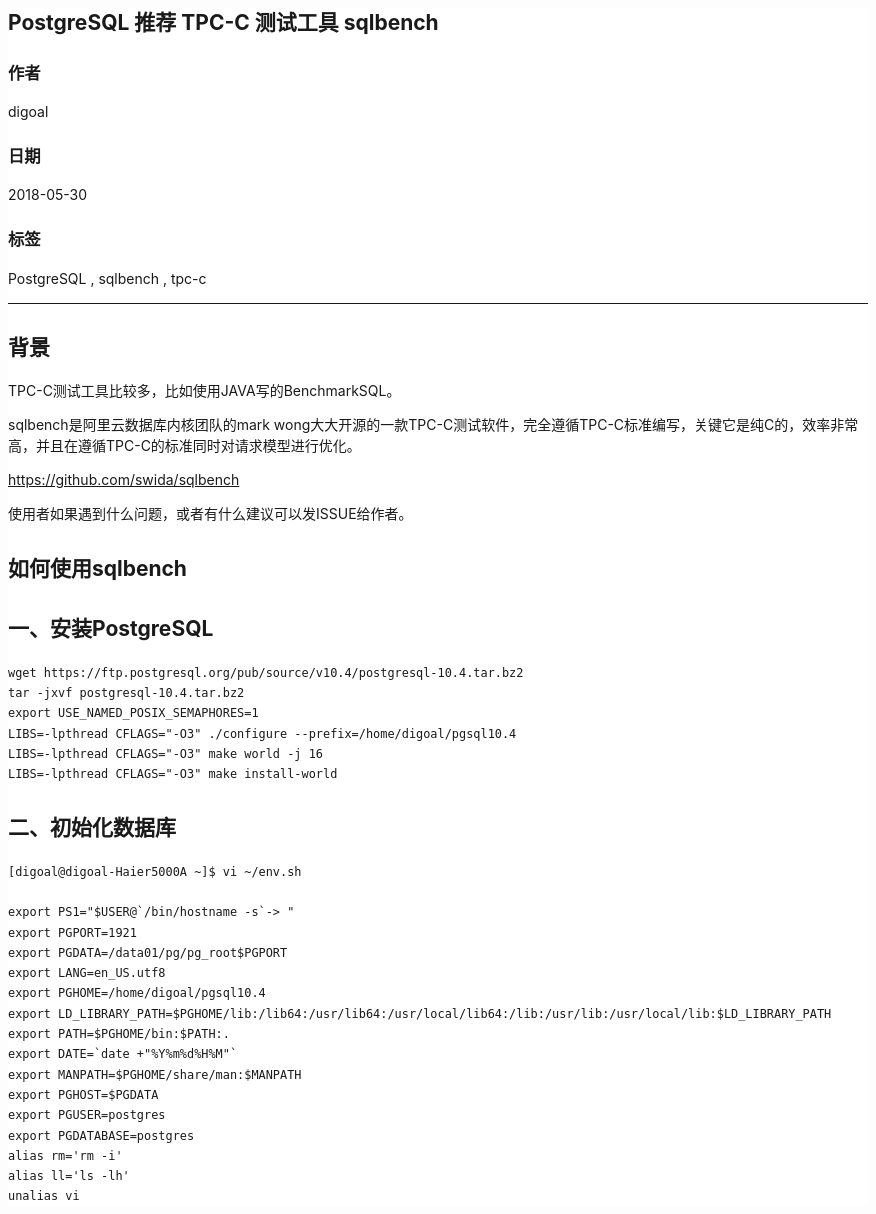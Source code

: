## PostgreSQL 推荐 TPC-C 测试工具 sqlbench    
                                                           
### 作者                                                           
digoal                                                           
                                                           
### 日期                                                           
2018-05-30                                                         
                                                           
### 标签                                                           
PostgreSQL , sqlbench , tpc-c     
                                                           
----                                                           
                                                           
## 背景    
TPC-C测试工具比较多，比如使用JAVA写的BenchmarkSQL。  
  
sqlbench是阿里云数据库内核团队的mark wong大大开源的一款TPC-C测试软件，完全遵循TPC-C标准编写，关键它是纯C的，效率非常高，并且在遵循TPC-C的标准同时对请求模型进行优化。  
  
https://github.com/swida/sqlbench  
  
使用者如果遇到什么问题，或者有什么建议可以发ISSUE给作者。  
  
## 如何使用sqlbench  
  
## 一、安装PostgreSQL  
  
```  
wget https://ftp.postgresql.org/pub/source/v10.4/postgresql-10.4.tar.bz2    
tar -jxvf postgresql-10.4.tar.bz2     
export USE_NAMED_POSIX_SEMAPHORES=1    
LIBS=-lpthread CFLAGS="-O3" ./configure --prefix=/home/digoal/pgsql10.4    
LIBS=-lpthread CFLAGS="-O3" make world -j 16    
LIBS=-lpthread CFLAGS="-O3" make install-world   
```  
  
## 二、初始化数据库  
    
```    
[digoal@digoal-Haier5000A ~]$ vi ~/env.sh     
    
export PS1="$USER@`/bin/hostname -s`-> "    
export PGPORT=1921    
export PGDATA=/data01/pg/pg_root$PGPORT    
export LANG=en_US.utf8    
export PGHOME=/home/digoal/pgsql10.4    
export LD_LIBRARY_PATH=$PGHOME/lib:/lib64:/usr/lib64:/usr/local/lib64:/lib:/usr/lib:/usr/local/lib:$LD_LIBRARY_PATH    
export PATH=$PGHOME/bin:$PATH:.    
export DATE=`date +"%Y%m%d%H%M"`    
export MANPATH=$PGHOME/share/man:$MANPATH    
export PGHOST=$PGDATA    
export PGUSER=postgres    
export PGDATABASE=postgres    
alias rm='rm -i'    
alias ll='ls -lh'    
unalias vi    
```    
  